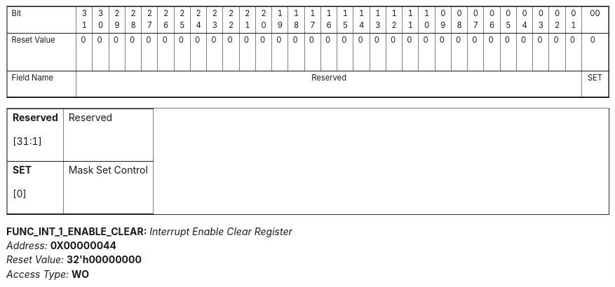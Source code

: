 <table border="1" style="font-size:80%"><tbody><tr><td>Bit</td><td class="bftitle" align="center">31</td><td class="bftitle" align="center">30</td><td class="bftitle" align="center">29</td><td class="bftitle" align="center">28</td><td class="bftitle" align="center">27</td><td class="bftitle" align="center">26</td><td class="bftitle" align="center">25</td><td class="bftitle" align="center">24</td><td class="bftitle" align="center">23</td><td class="bftitle" align="center">22</td><td class="bftitle" align="center">21</td><td class="bftitle" align="center">20</td><td class="bftitle" align="center">19</td><td class="bftitle" align="center">18</td><td class="bftitle" align="center">17</td><td class="bftitle" align="center">16</td><td class="bftitle" align="center">15</td><td class="bftitle" align="center">14</td><td class="bftitle" align="center">13</td><td class="bftitle" align="center">12</td><td class="bftitle" align="center">11</td><td class="bftitle" align="center">10</td><td class="bftitle" align="center">09</td><td class="bftitle" align="center">08</td><td class="bftitle" align="center">07</td><td class="bftitle" align="center">06</td><td class="bftitle" align="center">05</td><td class="bftitle" align="center">04</td><td class="bftitle" align="center">03</td><td class="bftitle" align="center">02</td><td class="bftitle" align="center">01</td><td class="bftitle" align="center">00</td></tr><tr><td>Reset Value &nbsp;&nbsp;&nbsp;&nbsp;&nbsp;&nbsp;&nbsp;&nbsp;&nbsp; &nbsp;&nbsp;&nbsp;&nbsp;&nbsp;&nbsp;&nbsp;&nbsp;&nbsp;&nbsp;&nbsp;&nbsp;&nbsp;&nbsp;&nbsp;&nbsp;&nbsp;&nbsp;&nbsp;&nbsp;</td><td class="bfrstval" align="center">0&nbsp;&nbsp;</td><td class="bfrstval" align="center">0&nbsp;&nbsp;</td><td class="bfrstval" align="center">0&nbsp;&nbsp;</td><td class="bfrstval" align="center">0&nbsp;&nbsp;</td><td class="bfrstval" align="center">0&nbsp;&nbsp;</td><td class="bfrstval" align="center">0&nbsp;&nbsp;</td><td class="bfrstval" align="center">0&nbsp;&nbsp;</td><td class="bfrstval" align="center">0&nbsp;&nbsp;</td><td class="bfrstval" align="center">0&nbsp;&nbsp;</td><td class="bfrstval" align="center">0&nbsp;&nbsp;</td><td class="bfrstval" align="center">0&nbsp;&nbsp;</td><td class="bfrstval" align="center">0&nbsp;&nbsp;</td><td class="bfrstval" align="center">0&nbsp;&nbsp;</td><td class="bfrstval" align="center">0&nbsp;&nbsp;</td><td class="bfrstval" align="center">0&nbsp;&nbsp;</td><td class="bfrstval" align="center">0&nbsp;&nbsp;</td><td class="bfrstval" align="center">0&nbsp;&nbsp;</td><td class="bfrstval" align="center">0&nbsp;&nbsp;</td><td class="bfrstval" align="center">0&nbsp;&nbsp;</td><td class="bfrstval" align="center">0&nbsp;&nbsp;</td><td class="bfrstval" align="center">0&nbsp;&nbsp;</td><td class="bfrstval" align="center">0&nbsp;&nbsp;</td><td class="bfrstval" align="center">0&nbsp;&nbsp;</td><td class="bfrstval" align="center">0&nbsp;&nbsp;</td><td class="bfrstval" align="center">0&nbsp;&nbsp;</td><td class="bfrstval" align="center">0&nbsp;&nbsp;</td><td class="bfrstval" align="center">0&nbsp;&nbsp;</td><td class="bfrstval" align="center">0&nbsp;&nbsp;</td><td class="bfrstval" align="center">0&nbsp;&nbsp;</td><td class="bfrstval" align="center">0&nbsp;&nbsp;</td><td class="bfrstval" align="center">0&nbsp;&nbsp;</td><td class="bfrstval" align="center">0&nbsp;&nbsp;</td></tr><tr><td>Field Name</td><td class="bfname" align="center" colspan="31">Reserved</td><td class="bfname" align="center" colspan="1">SET &nbsp;&nbsp;&nbsp;&nbsp;&nbsp;&nbsp;</td></tr></tbody></table>

<table width="100%" border="1"><tbody><tr><td><b>Reserved</b><p>[31:1]</p></td><td>Reserved</td></tr><tr><td><b>SET</b><p>[0]</p></td><td>Mask Set Control</td></tr></tbody></table>


**FUNC\_INT\_1\_ENABLE\_CLEAR:** _Interrupt Enable Clear Register_  
_Address:_ **0X00000044**  
_Reset Value:_ **32'h00000000**  
_Access Type:_ **WO**  
